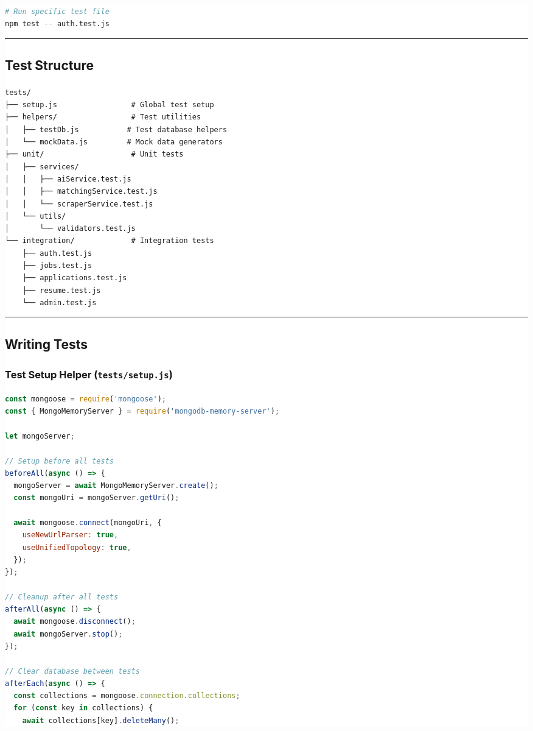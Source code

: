 ```bash
# Run specific test file
npm test -- auth.test.js
```

---

## Test Structure

```
tests/
├── setup.js                 # Global test setup
├── helpers/                 # Test utilities
│   ├── testDb.js           # Test database helpers
│   └── mockData.js         # Mock data generators
├── unit/                    # Unit tests
│   ├── services/
│   │   ├── aiService.test.js
│   │   ├── matchingService.test.js
│   │   └── scraperService.test.js
│   └── utils/
│       └── validators.test.js
└── integration/             # Integration tests
    ├── auth.test.js
    ├── jobs.test.js
    ├── applications.test.js
    ├── resume.test.js
    └── admin.test.js
```

---

## Writing Tests

### Test Setup Helper (`tests/setup.js`)

```javascript
const mongoose = require('mongoose');
const { MongoMemoryServer } = require('mongodb-memory-server');

let mongoServer;

// Setup before all tests
beforeAll(async () => {
  mongoServer = await MongoMemoryServer.create();
  const mongoUri = mongoServer.getUri();
  
  await mongoose.connect(mongoUri, {
    useNewUrlParser: true,
    useUnifiedTopology: true,
  });
});

// Cleanup after all tests
afterAll(async () => {
  await mongoose.disconnect();
  await mongoServer.stop();
});

// Clear database between tests
afterEach(async () => {
  const collections = mongoose.connection.collections;
  for (const key in collections) {
    await collections[key].deleteMany();
```